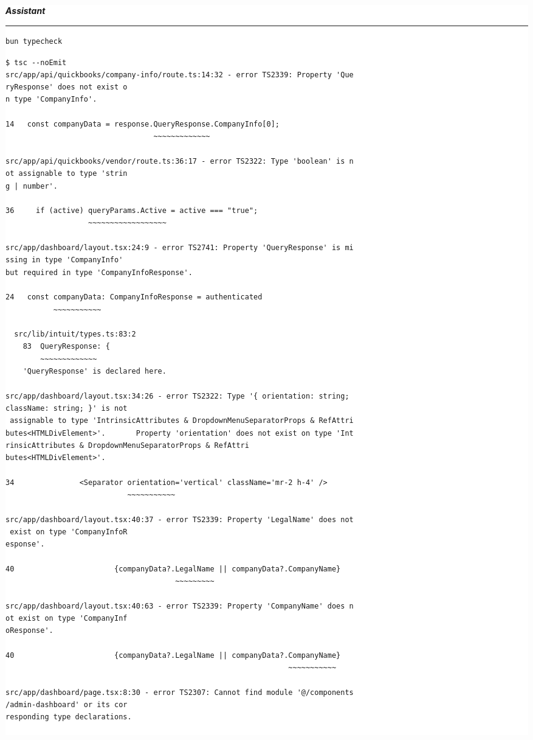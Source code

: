 
_**Assistant**_



---

```bash
bun typecheck
```

```
$ tsc --noEmit
src/app/api/quickbooks/company-info/route.ts:14:32 - error TS2339: Property 'Que
ryResponse' does not exist o
n type 'CompanyInfo'.
                            
14   const companyData = response.QueryResponse.CompanyInfo[0];
                                  ~~~~~~~~~~~~~

src/app/api/quickbooks/vendor/route.ts:36:17 - error TS2322: Type 'boolean' is n
ot assignable to type 'strin
g | number'.
                            
36     if (active) queryParams.Active = active === "true";
                   ~~~~~~~~~~~~~~~~~~

src/app/dashboard/layout.tsx:24:9 - error TS2741: Property 'QueryResponse' is mi
ssing in type 'CompanyInfo' 
but required in type 'CompanyInfoResponse'.
                            
24   const companyData: CompanyInfoResponse = authenticated
           ~~~~~~~~~~~

  src/lib/intuit/types.ts:83:2
    83  QueryResponse: {
        ~~~~~~~~~~~~~
    'QueryResponse' is declared here.

src/app/dashboard/layout.tsx:34:26 - error TS2322: Type '{ orientation: string;
className: string; }' is not
 assignable to type 'IntrinsicAttributes & DropdownMenuSeparatorProps & RefAttri
butes<HTMLDivElement>'.       Property 'orientation' does not exist on type 'Int
rinsicAttributes & DropdownMenuSeparatorProps & RefAttri
butes<HTMLDivElement>'.
                            
34               <Separator orientation='vertical' className='mr-2 h-4' />
                            ~~~~~~~~~~~

src/app/dashboard/layout.tsx:40:37 - error TS2339: Property 'LegalName' does not
 exist on type 'CompanyInfoR
esponse'.
                            
40                       {companyData?.LegalName || companyData?.CompanyName}
                                       ~~~~~~~~~

src/app/dashboard/layout.tsx:40:63 - error TS2339: Property 'CompanyName' does n
ot exist on type 'CompanyInf
oResponse'.
                            
40                       {companyData?.LegalName || companyData?.CompanyName}
                                                                 ~~~~~~~~~~~

src/app/dashboard/page.tsx:8:30 - error TS2307: Cannot find module '@/components
/admin-dashboard' or its cor
responding type declarations.
                            
```